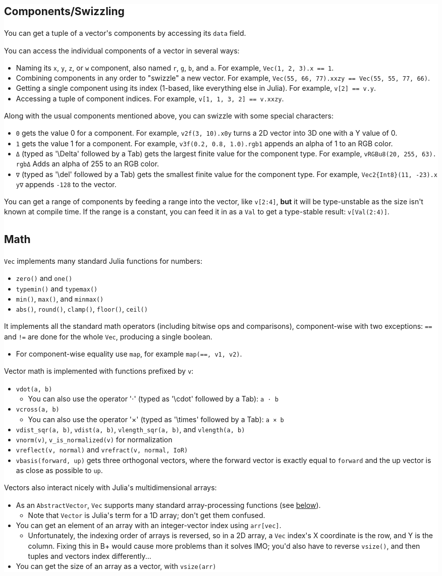 ## Components/Swizzling

You can get a tuple of a vector's components by accessing its `data` field.

You can access the individual components of a vector in several ways:
* Naming its `x`, `y`, `z`, or `w` component, also named `r`, `g`, `b`, and `a`. For example, `Vec(1, 2, 3).x == 1`.
* Combining components in any order to "swizzle" a new vector. For example, `Vec(55, 66, 77).xxzy == Vec(55, 55, 77, 66)`.
* Getting a single component using its index (1-based, like everything else in Julia). For example, `v[2] == v.y`.
* Accessing a tuple of component indices. For example, `v[1, 1, 3, 2] == v.xxzy`.

Along with the usual components mentioned above, you can swizzle with some special characters:
* `0` gets the value 0 for a component. For example, `v2f(3, 10).x0y` turns a 2D vector into 3D one with a Y value of 0.
* `1` gets the value 1 for a component. For example, `v3f(0.2, 0.8, 1.0).rgb1` appends an alpha of 1 to an RGB color.
* `Δ` (typed as '\Delta' followed by a Tab) gets the largest finite value for the component type. For example, `vRGBu8(20, 255, 63).rgbΔ` Adds an alpha of 255 to an RGB color.
* `∇` (typed as '\del' followed by a Tab) gets the smallest finite value for the component type. For example, `Vec2{Int8}(11, -23).xy∇` appends `-128` to the vector.

You can get a range of components by feeding a range into the vector, like `v[2:4]`, **but** it will be type-unstable as the size isn't known at compile time. If the range is a constant, you can feed it in as a `Val` to get a type-stable result: `v[Val(2:4)]`.

## Math

`Vec` implements many standard Julia functions for numbers:
* `zero()` and `one()`
* `typemin()` and `typemax()`
* `min()`, `max()`, and `minmax()`
* `abs()`, `round()`, `clamp()`, `floor()`, `ceil()`

It implements all the standard math operators (including bitwise ops and comparisons), component-wise with two exceptions: `==` and `!=` are done for the whole `Vec`, producing a single boolean.

* For component-wise equality use `map`, for example `map(==, v1, v2)`.

Vector math is implemented with functions prefixed by `v`:
* `vdot(a, b)`
  * You can also use the operator '⋅' (typed as '\cdot' followed by a Tab): `a ⋅ b`
* `vcross(a, b)`
  * You can also use the operator '×' (typed as '\times' followed by a Tab): `a × b`
* `vdist_sqr(a, b)`, `vdist(a, b)`, `vlength_sqr(a, b)`, and `vlength(a, b)`
* `vnorm(v)`, `v_is_normalized(v)` for normalization
* `vreflect(v, normal)` and `vrefract(v, normal, IoR)`
* `vbasis(forward, up)` gets three orthogonal vectors, where the forward vector is exactly equal to `forward` and the up vector is as close as possible to `up`.

Vectors also interact nicely with Julia's multidimensional arrays:

* As an `AbstractVector`, `Vec` supports many standard array-processing functions (see [below](#Array-Like-Behavior)).
  * Note that `Vector` is Julia's term for a 1D array; don't get them confused.
* You can get an element of an array with an integer-vector index using `arr[vec]`.
  * Unfortunately, the indexing order of arrays is reversed, so in a 2D array, a `Vec` index's X coordinate is the row, and Y is the column. Fixing this in B+ would cause more problems than it solves IMO; you'd also have to reverse `vsize()`, and then tuples and vectors index differently...
* You can get the size of an array as a vector, with `vsize(arr)`
